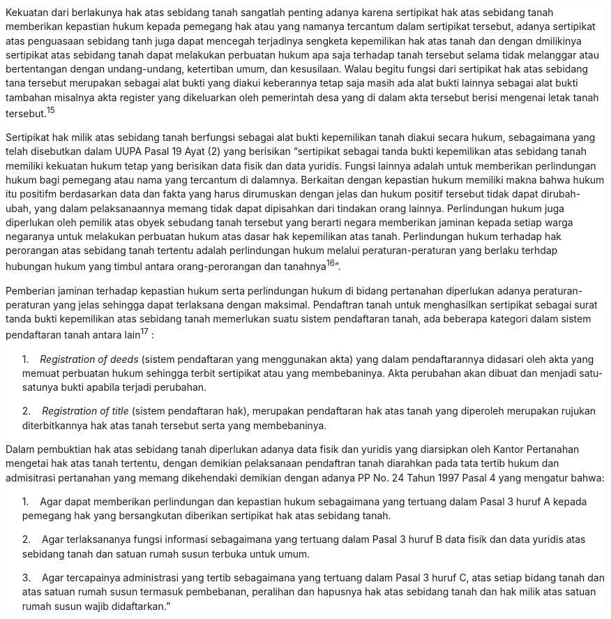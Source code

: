 <p><span class="font3">Kekuatan dari berlakunya hak atas sebidang tanah sangatlah penting adanya karena sertipikat hak atas sebidang tanah memberikan kepastian hukum kepada pemegang hak atau yang namanya tercantum dalam sertipikat tersebut, adanya sertipikat atas penguasaan sebidang tanh juga dapat mencegah terjadinya sengketa kepemilikan hak atas tanah dan dengan dmilikinya sertipikat atas sebidang tanah dapat melakukan perbuatan hukum apa saja terhadap tanah tersebut selama tidak melanggar atau bertentangan dengan undang-undang, ketertiban umum, dan kesusilaan. Walau begitu fungsi dari sertipikat hak atas sebidang tana tersebut merupakan sebagai alat bukti yang diakui keberannya tetap saja masih ada alat bukti lainnya sebagai alat bukti tambahan misalnya akta register yang dikeluarkan oleh pemerintah desa yang di dalam akta tersebut berisi mengenai letak tanah tersebut.<sup>15</sup></span></p>
<p><span class="font3">Sertipikat hak milik atas sebidang tanah berfungsi sebagai alat bukti kepemilikan tanah diakui secara hukum, sebagaimana yang telah disebutkan dalam UUPA Pasal 19 Ayat (2) yang berisikan “sertipikat sebagai tanda bukti kepemilikan atas sebidang tanah memiliki kekuatan hukum tetap yang berisikan data fisik dan data yuridis. Fungsi lainnya adalah untuk memberikan perlindungan hukum bagi pemegang atau nama yang tercantum di dalamnya. Berkaitan dengan kepastian hukum memiliki makna bahwa hukum itu positifm berdasarkan data dan fakta yang harus dirumuskan dengan jelas dan hukum positif tersebut tidak dapat dirubah-ubah, yang dalam pelaksanaannya memang tidak dapat dipisahkan dari tindakan orang lainnya. Perlindungan hukum juga diperlukan oleh pemilik atas obyek sebudang tanah tersebut yang berarti negara memberikan jaminan kepada setiap warga negaranya untuk melakukan perbuatan hukum atas dasar hak kepemilikan atas tanah. Perlindungan hukum terhadap hak perorangan atas sebidang tanah tertentu adalah perlindungan hukum melalui peraturan-peraturan yang berlaku terhdap hubungan hukum yang timbul antara orang-perorangan dan tanahnya<sup>16</sup>”.</span></p>
<p><span class="font3">Pemberian jaminan terhadap kepastian hukum serta perlindungan hukum di bidang pertanahan diperlukan adanya peraturan-peraturan yang jelas sehingga dapat terlaksana dengan maksimal. Pendaftran tanah untuk menghasilkan sertipikat sebagai surat tanda bukti kepemilikan atas sebidang tanah memerlukan suatu sistem pendaftaran tanah, ada beberapa kategori dalam sistem pendaftaran tanah antara lain<sup>17</sup> :</span></p>
<ul style="list-style:none;"><li>
<p><span class="font3">1.</span><span class="font3" style="font-style:italic;"> &nbsp;&nbsp;&nbsp;Registration of deeds</span><span class="font3"> (sistem pendaftaran yang menggunakan akta) yang dalam pendaftarannya didasari oleh akta yang memuat perbuatan hukum sehingga terbit sertipikat atau yang membebaninya. Akta perubahan akan dibuat dan menjadi satu-satunya bukti apabila terjadi perubahan.</span></p></li>
<li>
<p><span class="font3">2.</span><span class="font3" style="font-style:italic;"> &nbsp;&nbsp;&nbsp;Registration of title</span><span class="font3"> (sistem pendaftaran hak), merupakan pendaftaran hak atas tanah yang diperoleh merupakan rujukan diterbitkannya hak atas tanah tersebut serta yang membebaninya.</span></p></li></ul>
<p><span class="font3">Dalam pembuktian hak atas sebidang tanah diperlukan adanya data fisik dan yuridis yang diarsipkan oleh Kantor Pertanahan mengetai hak atas tanah tertentu, dengan demikian pelaksanaan pendaftran tanah diarahkan pada tata tertib hukum dan admisitrasi pertanahan yang memang dikehendaki demikian dengan adanya PP No. 24 Tahun 1997 Pasal 4 yang mengatur bahwa:</span></p>
<ul style="list-style:none;"><li>
<p><span class="font3">1. &nbsp;&nbsp;&nbsp;Agar dapat memberikan perlindungan dan kepastian hukum sebagaimana yang tertuang dalam Pasal 3 huruf A kepada pemegang hak yang bersangkutan diberikan sertipikat hak atas sebidang tanah.</span></p></li>
<li>
<p><span class="font3">2. &nbsp;&nbsp;&nbsp;Agar terlaksananya fungsi informasi sebagaimana yang tertuang dalam Pasal 3 huruf B data fisik dan data yuridis atas sebidang tanah dan satuan rumah susun terbuka untuk umum.</span></p></li>
<li>
<p><span class="font3">3. &nbsp;&nbsp;&nbsp;Agar tercapainya administrasi yang tertib sebagaimana yang tertuang dalam Pasal 3 huruf C, atas setiap bidang tanah dan atas satuan rumah susun termasuk pembebanan, peralihan dan hapusnya hak atas sebidang tanah dan hak milik atas satuan rumah susun wajib didaftarkan.”</span></p></li></ul>